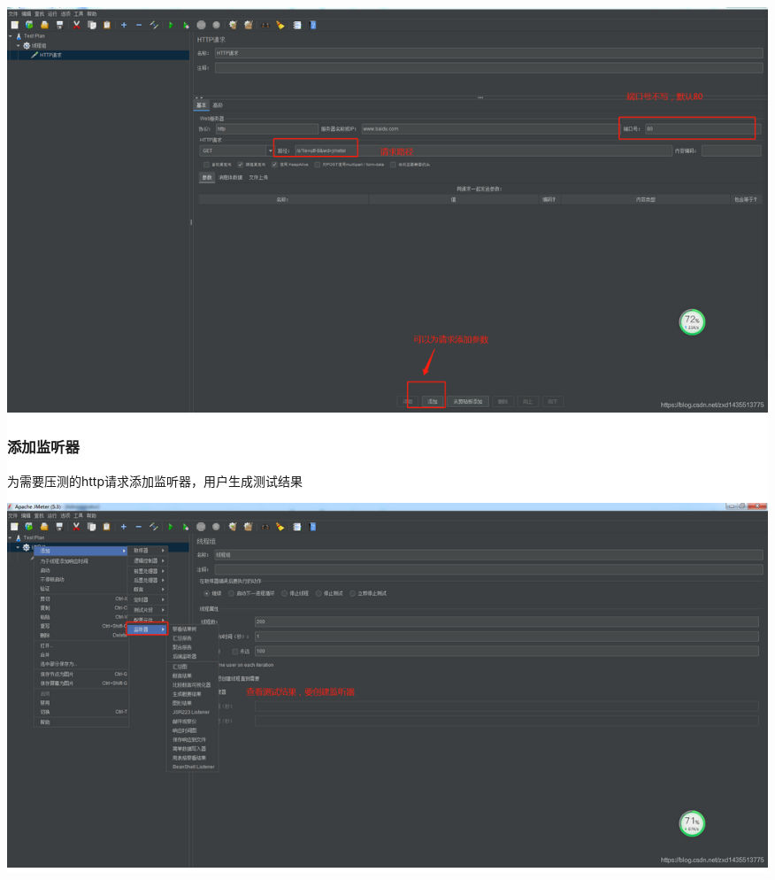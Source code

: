 ![在这里插入图片描述](img/20200527103325796.png)

### 添加监听器

为需要压测的http请求添加监听器，用户生成测试结果

![在这里插入图片描述](img/20200527103501761.png)

